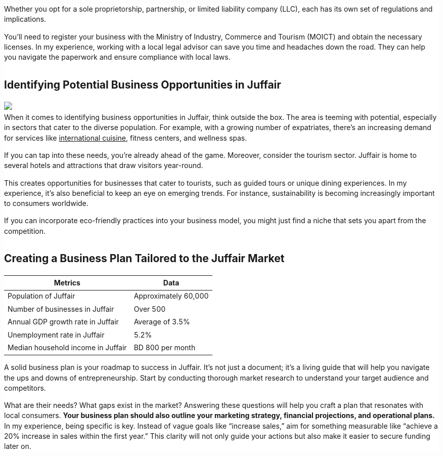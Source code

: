 Whether you opt for a sole proprietorship, partnership, or limited liability company (LLC), each has its own set of regulations and implications.   
  
You’ll need to register your business with the Ministry of Industry, Commerce and Tourism (MOICT) and obtain the necessary licenses. In my experience, working with a local legal advisor can save you time and headaches down the road. They can help you navigate the paperwork and ensure compliance with local laws.  
  

Identifying Potential Business Opportunities in Juffair
-------------------------------------------------------

  
  
![](https://images.unsplash.com/photo-1560422145-c7a76bc53139?ixlib=rb-4.0.3&q=85&fm=jpg&crop=entropy&cs=srgb&w=900)  
When it comes to identifying business opportunities in Juffair, think outside the box. The area is teeming with potential, especially in sectors that cater to the diverse population. For example, with a growing number of expatriates, there’s an increasing demand for services like [international cuisine](https://www.example.com/international-cuisine), fitness centers, and wellness spas.   
  
If you can tap into these needs, you’re already ahead of the game. Moreover, consider the tourism sector. Juffair is home to several hotels and attractions that draw visitors year-round.   
  
This creates opportunities for businesses that cater to tourists, such as guided tours or unique dining experiences. In my experience, it’s also beneficial to keep an eye on emerging trends. For instance, sustainability is becoming increasingly important to consumers worldwide.   
  
If you can incorporate eco-friendly practices into your business model, you might just find a niche that sets you apart from the competition.  

Creating a Business Plan Tailored to the Juffair Market
-------------------------------------------------------

  

| Metrics | Data |
| --- | --- |
| Population of Juffair | Approximately 60,000 |
| Number of businesses in Juffair | Over 500 |
| Annual GDP growth rate in Juffair | Average of 3.5% |
| Unemployment rate in Juffair | 5.2% |
| Median household income in Juffair | BD 800 per month |

  
A solid business plan is your roadmap to success in Juffair. It’s not just a document; it’s a living guide that will help you navigate the ups and downs of entrepreneurship. Start by conducting thorough market research to understand your target audience and competitors.   
  
What are their needs? What gaps exist in the market? Answering these questions will help you craft a plan that resonates with local consumers. **Your business plan should also outline your marketing strategy, financial projections, and operational plans.** In my experience, being specific is key. Instead of vague goals like “increase sales,” aim for something measurable like “achieve a 20% increase in sales within the first year.” This clarity will not only guide your actions but also make it easier to secure funding later on.  
  